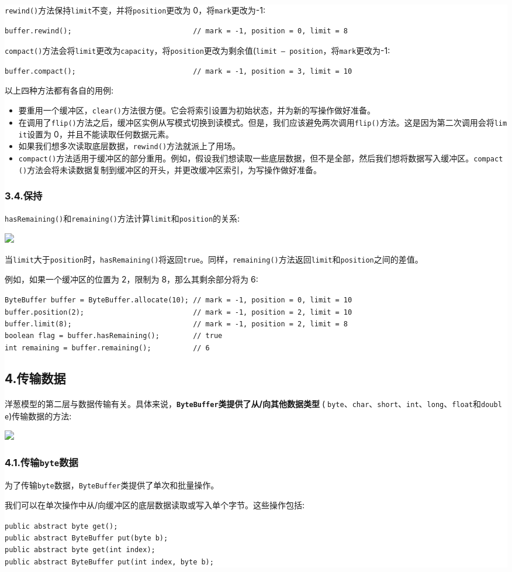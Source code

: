 `rewind()`方法保持`limit`不变，并将`position`更改为 0，将`mark`更改为-1:

```
buffer.rewind();                             // mark = -1, position = 0, limit = 8
```

`compact()`方法会将`limit`更改为`capacity`，将`position`更改为剩余值(`limit – position`，将`mark`更改为-1:

```
buffer.compact();                            // mark = -1, position = 3, limit = 10
```

以上四种方法都有各自的用例:

*   要重用一个缓冲区，`clear()`方法很方便。它会将索引设置为初始状态，并为新的写操作做好准备。
*   在调用了`flip()`方法之后，缓冲区实例从写模式切换到读模式。但是，我们应该避免两次调用`flip()`方法。这是因为第二次调用会将`limit`设置为 0，并且不能读取任何数据元素。
*   如果我们想多次读取底层数据，`rewind()`方法就派上了用场。
*   `compact()`方法适用于缓冲区的部分重用。例如，假设我们想读取一些底层数据，但不是全部，然后我们想将数据写入缓冲区。`compact()`方法会将未读数据复制到缓冲区的开头，并更改缓冲区索引，为写操作做好准备。

### 3.4.保持

`hasRemaining()`和`remaining()`方法计算`limit`和`position`的关系:

[![](../Images/8cf9c98c82d24b570b46e8741b091da3.png)](/web/20220622160706/https://www.baeldung.com/wp-content/uploads/2022/03/ByteBuffer-remain.png)

当`limit`大于`position`时，`hasRemaining()`将返回`true`。同样，`remaining()`方法返回`limit`和`position`之间的差值。

例如，如果一个缓冲区的位置为 2，限制为 8，那么其剩余部分将为 6:

```
ByteBuffer buffer = ByteBuffer.allocate(10); // mark = -1, position = 0, limit = 10
buffer.position(2);                          // mark = -1, position = 2, limit = 10
buffer.limit(8);                             // mark = -1, position = 2, limit = 8
boolean flag = buffer.hasRemaining();        // true
int remaining = buffer.remaining();          // 6
```

## 4.传输数据

洋葱模型的第二层与数据传输有关。具体来说，**`ByteBuffer`类提供了从/向其他数据类型** ( `byte`、`char`、`short`、`int`、`long`、`float`和`double`)传输数据的方法:

[![](../Images/bb448da4b956b0b58b9582cebb7fabf5.png)](/web/20220622160706/https://www.baeldung.com/wp-content/uploads/2022/03/ByteBuffer-transfer-data.png)

### 4.1.传输`byte`数据

为了传输`byte`数据，`ByteBuffer`类提供了单次和批量操作。

我们可以在单次操作中从/向缓冲区的底层数据读取或写入单个字节。这些操作包括:

```
public abstract byte get();
public abstract ByteBuffer put(byte b);
public abstract byte get(int index);
public abstract ByteBuffer put(int index, byte b);
```
